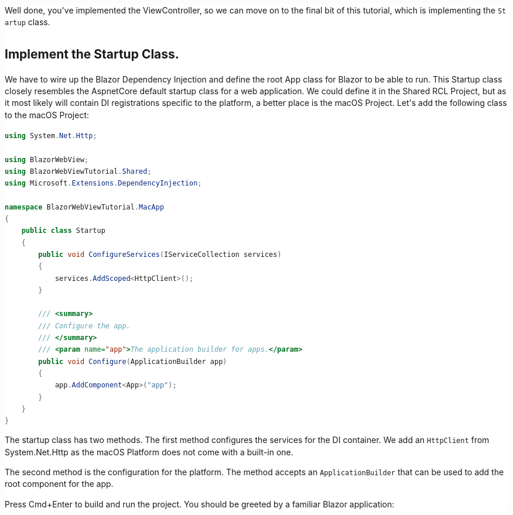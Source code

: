 Well done, you've implemented the ViewController, so we can move on to the final bit of this tutorial, which
is implementing the `Startup` class.

## Implement the Startup Class.

We have to wire up the Blazor Dependency Injection and define the root App class for Blazor to be able to run.
This Startup class closely resembles the AspnetCore default startup class for a web application.
We could define it in the Shared RCL Project, but as it most likely will contain DI registrations specific to
the platform, a better place is the macOS Project. Let's add the following class to the macOS Project:

```csharp
using System.Net.Http;

using BlazorWebView;
using BlazorWebViewTutorial.Shared;
using Microsoft.Extensions.DependencyInjection;

namespace BlazorWebViewTutorial.MacApp
{
    public class Startup
    {
        public void ConfigureServices(IServiceCollection services)
        {
            services.AddScoped<HttpClient>();
        }

        /// <summary>
        /// Configure the app.
        /// </summary>
        /// <param name="app">The application builder for apps.</param>
        public void Configure(ApplicationBuilder app)
        {
            app.AddComponent<App>("app");
        }
    }
}
```

The startup class has two methods. The first method configures the services
for the DI container. We add an `HttpClient` from System.Net.Http as the
macOS Platform does not come with a built-in one.

The second method is the configuration for the platform. The method accepts
an `ApplicationBuilder` that can be used to add the root component for the
app.

Press Cmd+Enter to build and run the project. You should be greeted by a familiar
Blazor application:

